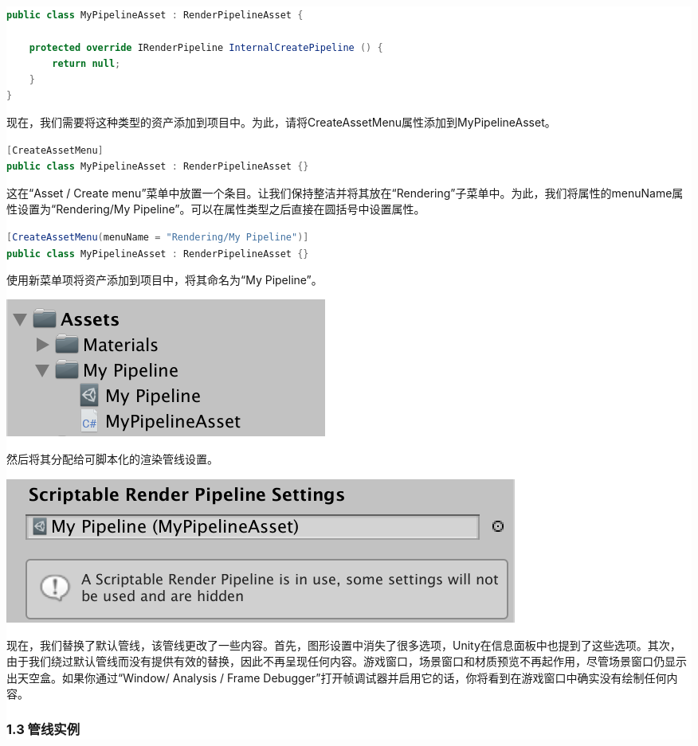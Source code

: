 ```cs
public class MyPipelineAsset : RenderPipelineAsset {

	protected override IRenderPipeline InternalCreatePipeline () {
		return null;
	}
}
```



现在，我们需要将这种类型的资产添加到项目中。为此，请将CreateAssetMenu属性添加到MyPipelineAsset。

```cs
[CreateAssetMenu]
public class MyPipelineAsset : RenderPipelineAsset {}
```

这在“Asset / Create menu”菜单中放置一个条目。让我们保持整洁并将其放在“Rendering”子菜单中。为此，我们将属性的menuName属性设置为“Rendering/My Pipeline”。可以在属性类型之后直接在圆括号中设置属性。

```cs
[CreateAssetMenu(menuName = "Rendering/My Pipeline")]
public class MyPipelineAsset : RenderPipelineAsset {}
```

使用新菜单项将资产添加到项目中，将其命名为“My Pipeline”。

![](pipeline-asset.png)

然后将其分配给可脚本化的渲染管线设置。

![](asset-in-use.png)

现在，我们替换了默认管线，该管线更改了一些内容。首先，图形设置中消失了很多选项，Unity在信息面板中也提到了这些选项。其次，由于我们绕过默认管线而没有提供有效的替换，因此不再呈现任何内容。游戏窗口，场景窗口和材质预览不再起作用，尽管场景窗口仍显示出天空盒。如果你通过“Window/ Analysis / Frame Debugger”打开帧调试器并启用它的话，你将看到在游戏窗口中确实没有绘制任何内容。

### **1.3** **管线实例**
